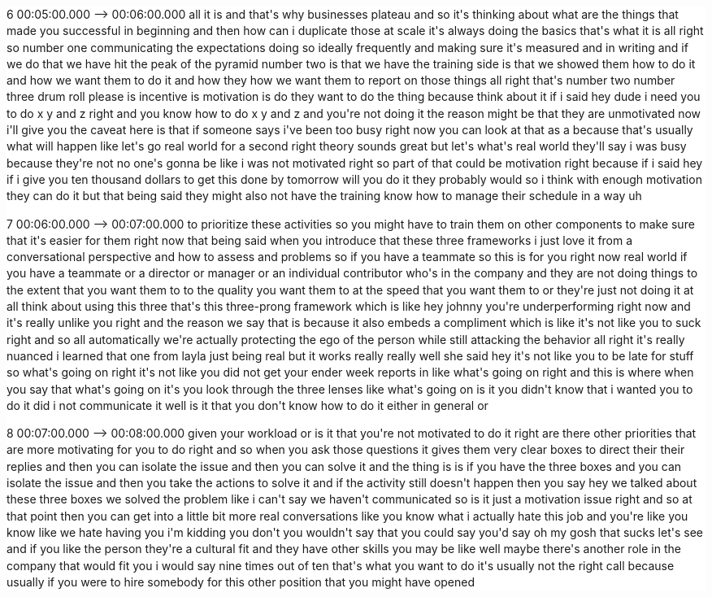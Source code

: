 6 00:05:00.000 --\> 00:06:00.000 all it is and that's why businesses
plateau and so it's thinking about what are the things that made you
successful in beginning and then how can i duplicate those at scale it's
always doing the basics that's what it is all right so number one
communicating the expectations doing so ideally frequently and making
sure it's measured and in writing and if we do that we have hit the peak
of the pyramid number two is that we have the training side is that we
showed them how to do it and how we want them to do it and how they how
we want them to report on those things all right that's number two
number three drum roll please is incentive is motivation is do they want
to do the thing because think about it if i said hey dude i need you to
do x y and z right and you know how to do x y and z and you're not doing
it the reason might be that they are unmotivated now i'll give you the
caveat here is that if someone says i've been too busy right now you can
look at that as a because that's usually what will happen like let's go
real world for a second right theory sounds great but let's what's real
world they'll say i was busy because they're not no one's gonna be like
i was not motivated right so part of that could be motivation right
because if i said hey if i give you ten thousand dollars to get this
done by tomorrow will you do it they probably would so i think with
enough motivation they can do it but that being said they might also not
have the training know how to manage their schedule in a way uh

7 00:06:00.000 --\> 00:07:00.000 to prioritize these activities so you
might have to train them on other components to make sure that it's
easier for them right now that being said when you introduce that these
three frameworks i just love it from a conversational perspective and
how to assess and problems so if you have a teammate so this is for you
right now real world if you have a teammate or a director or manager or
an individual contributor who's in the company and they are not doing
things to the extent that you want them to to the quality you want them
to at the speed that you want them to or they're just not doing it at
all think about using this three that's this three-prong framework which
is like hey johnny you're underperforming right now and it's really
unlike you right and the reason we say that is because it also embeds a
compliment which is like it's not like you to suck right and so all
automatically we're actually protecting the ego of the person while
still attacking the behavior all right it's really nuanced i learned
that one from layla just being real but it works really really well she
said hey it's not like you to be late for stuff so what's going on right
it's not like you did not get your ender week reports in like what's
going on right and this is where when you say that what's going on it's
you look through the three lenses like what's going on is it you didn't
know that i wanted you to do it did i not communicate it well is it that
you don't know how to do it either in general or

8 00:07:00.000 --\> 00:08:00.000 given your workload or is it that
you're not motivated to do it right are there other priorities that are
more motivating for you to do right and so when you ask those questions
it gives them very clear boxes to direct their their replies and then
you can isolate the issue and then you can solve it and the thing is is
if you have the three boxes and you can isolate the issue and then you
take the actions to solve it and if the activity still doesn't happen
then you say hey we talked about these three boxes we solved the problem
like i can't say we haven't communicated so is it just a motivation
issue right and so at that point then you can get into a little bit more
real conversations like you know what i actually hate this job and
you're like you know like we hate having you i'm kidding you don't you
wouldn't say that you could say you'd say oh my gosh that sucks let's
see and if you like the person they're a cultural fit and they have
other skills you may be like well maybe there's another role in the
company that would fit you i would say nine times out of ten that's what
you want to do it's usually not the right call because usually if you
were to hire somebody for this other position that you might have opened